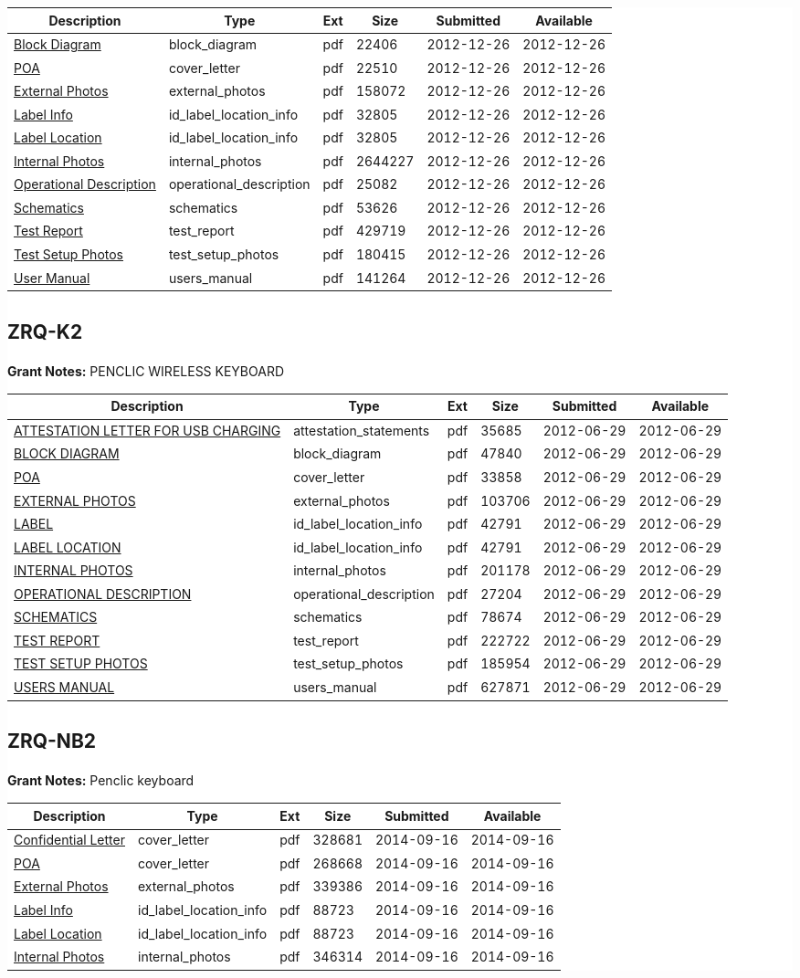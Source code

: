 | Description | Type | Ext | Size | Submitted | Available |
| ----------- | ---- | --- | ---- | --------- | --------- |
| [Block Diagram](ZRQ-B2/d731feb60fd7df0a961b25eb9c71ed09/1867749.pdf) | block_diagram | pdf | 22406 | 2012-12-26 | 2012-12-26 |
| [POA](ZRQ-B2/d731feb60fd7df0a961b25eb9c71ed09/1867755.pdf) | cover_letter | pdf | 22510 | 2012-12-26 | 2012-12-26 |
| [External Photos](ZRQ-B2/d731feb60fd7df0a961b25eb9c71ed09/1867750.pdf) | external_photos | pdf | 158072 | 2012-12-26 | 2012-12-26 |
| [Label Info](ZRQ-B2/d731feb60fd7df0a961b25eb9c71ed09/1867752.pdf) | id_label_location_info | pdf | 32805 | 2012-12-26 | 2012-12-26 |
| [Label Location](ZRQ-B2/d731feb60fd7df0a961b25eb9c71ed09/1867752.pdf) | id_label_location_info | pdf | 32805 | 2012-12-26 | 2012-12-26 |
| [Internal Photos](ZRQ-B2/d731feb60fd7df0a961b25eb9c71ed09/1867751.pdf) | internal_photos | pdf | 2644227 | 2012-12-26 | 2012-12-26 |
| [Operational Description](ZRQ-B2/d731feb60fd7df0a961b25eb9c71ed09/1867754.pdf) | operational_description | pdf | 25082 | 2012-12-26 | 2012-12-26 |
| [Schematics](ZRQ-B2/d731feb60fd7df0a961b25eb9c71ed09/1867756.pdf) | schematics | pdf | 53626 | 2012-12-26 | 2012-12-26 |
| [Test Report](ZRQ-B2/d731feb60fd7df0a961b25eb9c71ed09/1867757.pdf) | test_report | pdf | 429719 | 2012-12-26 | 2012-12-26 |
| [Test Setup Photos](ZRQ-B2/d731feb60fd7df0a961b25eb9c71ed09/1867758.pdf) | test_setup_photos | pdf | 180415 | 2012-12-26 | 2012-12-26 |
| [User Manual](ZRQ-B2/d731feb60fd7df0a961b25eb9c71ed09/1867759.pdf) | users_manual | pdf | 141264 | 2012-12-26 | 2012-12-26 |
## ZRQ-K2
**Grant Notes:** PENCLIC WIRELESS KEYBOARD

| Description | Type | Ext | Size | Submitted | Available |
| ----------- | ---- | --- | ---- | --------- | --------- |
| [ATTESTATION LETTER FOR USB CHARGING](ZRQ-K2/c93f41fb967242defe6947484b023441/1733410.pdf) | attestation_statements | pdf | 35685 | 2012-06-29 | 2012-06-29 |
| [BLOCK DIAGRAM](ZRQ-K2/c93f41fb967242defe6947484b023441/1733411.pdf) | block_diagram | pdf | 47840 | 2012-06-29 | 2012-06-29 |
| [POA](ZRQ-K2/c93f41fb967242defe6947484b023441/1733418.pdf) | cover_letter | pdf | 33858 | 2012-06-29 | 2012-06-29 |
| [EXTERNAL PHOTOS](ZRQ-K2/c93f41fb967242defe6947484b023441/1733412.pdf) | external_photos | pdf | 103706 | 2012-06-29 | 2012-06-29 |
| [LABEL](ZRQ-K2/c93f41fb967242defe6947484b023441/1733414.pdf) | id_label_location_info | pdf | 42791 | 2012-06-29 | 2012-06-29 |
| [LABEL LOCATION](ZRQ-K2/c93f41fb967242defe6947484b023441/1733415.pdf) | id_label_location_info | pdf | 42791 | 2012-06-29 | 2012-06-29 |
| [INTERNAL PHOTOS](ZRQ-K2/c93f41fb967242defe6947484b023441/1733413.pdf) | internal_photos | pdf | 201178 | 2012-06-29 | 2012-06-29 |
| [OPERATIONAL DESCRIPTION](ZRQ-K2/c93f41fb967242defe6947484b023441/1733416.pdf) | operational_description | pdf | 27204 | 2012-06-29 | 2012-06-29 |
| [SCHEMATICS](ZRQ-K2/c93f41fb967242defe6947484b023441/1733417.pdf) | schematics | pdf | 78674 | 2012-06-29 | 2012-06-29 |
| [TEST REPORT](ZRQ-K2/c93f41fb967242defe6947484b023441/1733419.pdf) | test_report | pdf | 222722 | 2012-06-29 | 2012-06-29 |
| [TEST SETUP PHOTOS](ZRQ-K2/c93f41fb967242defe6947484b023441/1733420.pdf) | test_setup_photos | pdf | 185954 | 2012-06-29 | 2012-06-29 |
| [USERS MANUAL](ZRQ-K2/c93f41fb967242defe6947484b023441/1733421.pdf) | users_manual | pdf | 627871 | 2012-06-29 | 2012-06-29 |
## ZRQ-NB2
**Grant Notes:** Penclic keyboard

| Description | Type | Ext | Size | Submitted | Available |
| ----------- | ---- | --- | ---- | --------- | --------- |
| [Confidential Letter](ZRQ-NB2/c79736aa569cad738fb8f9435a09e444/2390123.pdf) | cover_letter | pdf | 328681 | 2014-09-16 | 2014-09-16 |
| [POA](ZRQ-NB2/c79736aa569cad738fb8f9435a09e444/2390124.pdf) | cover_letter | pdf | 268668 | 2014-09-16 | 2014-09-16 |
| [External Photos](ZRQ-NB2/c79736aa569cad738fb8f9435a09e444/2390119.pdf) | external_photos | pdf | 339386 | 2014-09-16 | 2014-09-16 |
| [Label Info](ZRQ-NB2/c79736aa569cad738fb8f9435a09e444/2390121.pdf) | id_label_location_info | pdf | 88723 | 2014-09-16 | 2014-09-16 |
| [Label Location](ZRQ-NB2/c79736aa569cad738fb8f9435a09e444/2390121.pdf) | id_label_location_info | pdf | 88723 | 2014-09-16 | 2014-09-16 |
| [Internal Photos](ZRQ-NB2/c79736aa569cad738fb8f9435a09e444/2390120.pdf) | internal_photos | pdf | 346314 | 2014-09-16 | 2014-09-16 |